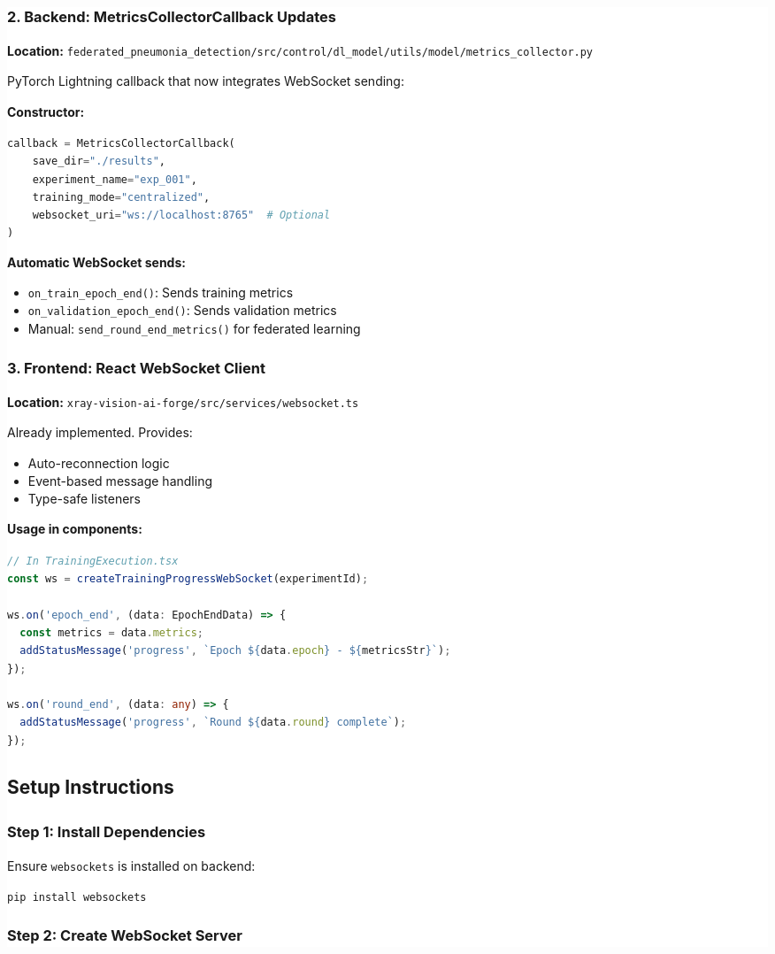 ### 2. Backend: MetricsCollectorCallback Updates
**Location:** `federated_pneumonia_detection/src/control/dl_model/utils/model/metrics_collector.py`

PyTorch Lightning callback that now integrates WebSocket sending:

**Constructor:**
```python
callback = MetricsCollectorCallback(
    save_dir="./results",
    experiment_name="exp_001",
    training_mode="centralized",
    websocket_uri="ws://localhost:8765"  # Optional
)
```

**Automatic WebSocket sends:**
- `on_train_epoch_end()`: Sends training metrics
- `on_validation_epoch_end()`: Sends validation metrics
- Manual: `send_round_end_metrics()` for federated learning

### 3. Frontend: React WebSocket Client
**Location:** `xray-vision-ai-forge/src/services/websocket.ts`

Already implemented. Provides:
- Auto-reconnection logic
- Event-based message handling
- Type-safe listeners

**Usage in components:**
```typescript
// In TrainingExecution.tsx
const ws = createTrainingProgressWebSocket(experimentId);

ws.on('epoch_end', (data: EpochEndData) => {
  const metrics = data.metrics;
  addStatusMessage('progress', `Epoch ${data.epoch} - ${metricsStr}`);
});

ws.on('round_end', (data: any) => {
  addStatusMessage('progress', `Round ${data.round} complete`);
});
```

## Setup Instructions

### Step 1: Install Dependencies

Ensure `websockets` is installed on backend:
```bash
pip install websockets
```

### Step 2: Create WebSocket Server
